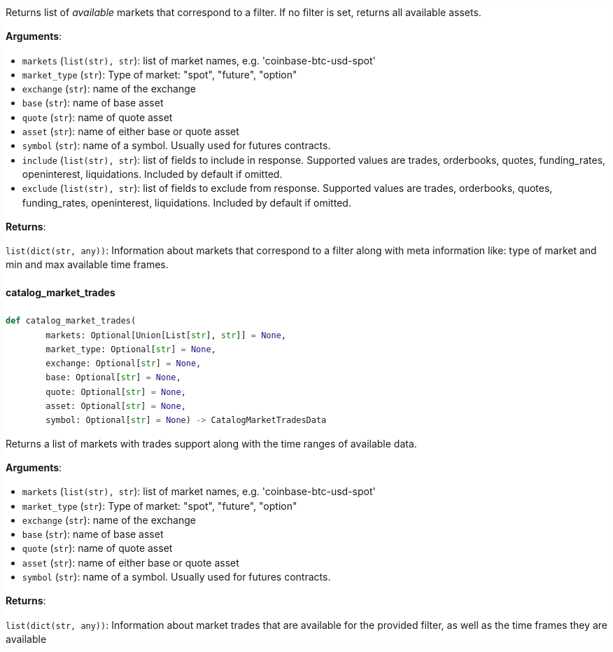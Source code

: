 Returns list of _available_ markets that correspond to a filter. If no filter is set, returns all available assets.

**Arguments**:

- `markets` (`list(str), str`): list of market names, e.g. 'coinbase-btc-usd-spot'
- `market_type` (`str`): Type of market: "spot", "future", "option"
- `exchange` (`str`): name of the exchange
- `base` (`str`): name of base asset
- `quote` (`str`): name of quote asset
- `asset` (`str`): name of either base or quote asset
- `symbol` (`str`): name of a symbol. Usually used for futures contracts.
- `include` (`list(str), str`): list of fields to include in response. Supported values are trades, orderbooks,
quotes, funding_rates, openinterest, liquidations. Included by default if omitted.
- `exclude` (`list(str), str`): list of fields to exclude from response. Supported values are trades, orderbooks,
quotes, funding_rates, openinterest, liquidations. Included by default if omitted.

**Returns**:

`list(dict(str, any))`: Information about markets that correspond to a filter along with meta information like: type of market and min and max available time frames.

<a id="coinmetrics.api_client.CoinMetricsClient.catalog_market_trades"></a>

#### catalog\_market\_trades

```python
def catalog_market_trades(
        markets: Optional[Union[List[str], str]] = None,
        market_type: Optional[str] = None,
        exchange: Optional[str] = None,
        base: Optional[str] = None,
        quote: Optional[str] = None,
        asset: Optional[str] = None,
        symbol: Optional[str] = None) -> CatalogMarketTradesData
```

Returns a list of markets with trades support along with the time ranges of available data.

**Arguments**:

- `markets` (`list(str), str`): list of market names, e.g. 'coinbase-btc-usd-spot'
- `market_type` (`str`): Type of market: "spot", "future", "option"
- `exchange` (`str`): name of the exchange
- `base` (`str`): name of base asset
- `quote` (`str`): name of quote asset
- `asset` (`str`): name of either base or quote asset
- `symbol` (`str`): name of a symbol. Usually used for futures contracts.

**Returns**:

`list(dict(str, any))`: Information about market trades that are available for the provided filter, as well as the time frames they are available

<a id="coinmetrics.api_client.CoinMetricsClient.catalog_metrics"></a>

